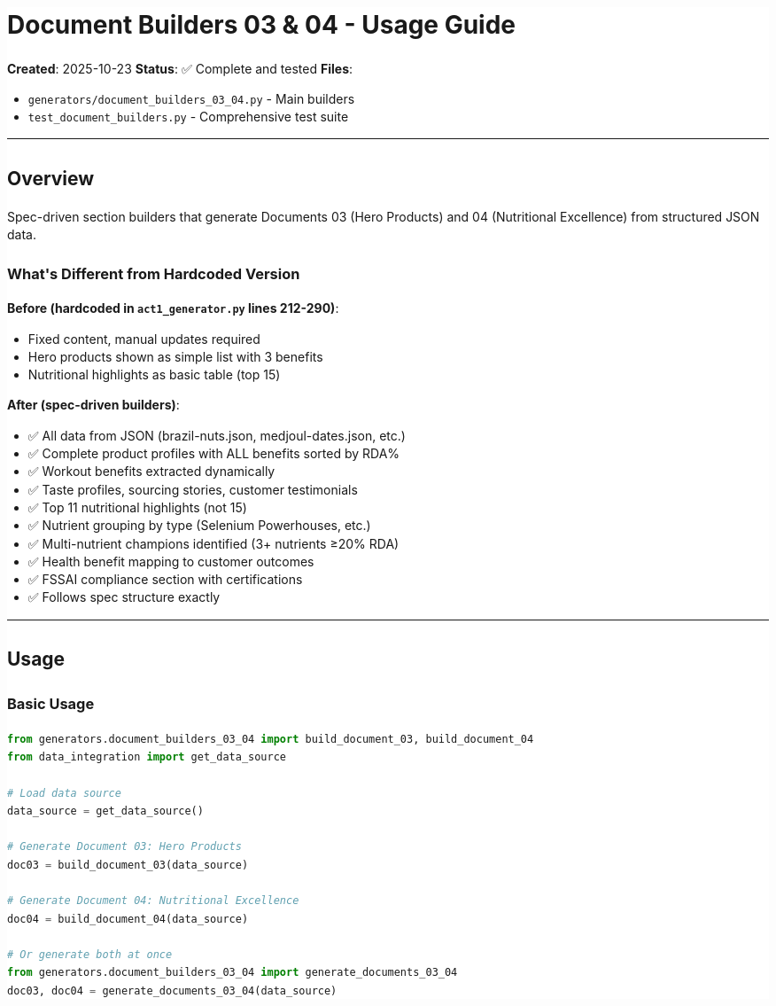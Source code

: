 # Document Builders 03 & 04 - Usage Guide

**Created**: 2025-10-23
**Status**: ✅ Complete and tested
**Files**:
- `generators/document_builders_03_04.py` - Main builders
- `test_document_builders.py` - Comprehensive test suite

---

## Overview

Spec-driven section builders that generate Documents 03 (Hero Products) and 04 (Nutritional Excellence) from structured JSON data.

### What's Different from Hardcoded Version

**Before (hardcoded in `act1_generator.py` lines 212-290)**:
- Fixed content, manual updates required
- Hero products shown as simple list with 3 benefits
- Nutritional highlights as basic table (top 15)

**After (spec-driven builders)**:
- ✅ All data from JSON (brazil-nuts.json, medjoul-dates.json, etc.)
- ✅ Complete product profiles with ALL benefits sorted by RDA%
- ✅ Workout benefits extracted dynamically
- ✅ Taste profiles, sourcing stories, customer testimonials
- ✅ Top 11 nutritional highlights (not 15)
- ✅ Nutrient grouping by type (Selenium Powerhouses, etc.)
- ✅ Multi-nutrient champions identified (3+ nutrients ≥20% RDA)
- ✅ Health benefit mapping to customer outcomes
- ✅ FSSAI compliance section with certifications
- ✅ Follows spec structure exactly

---

## Usage

### Basic Usage

```python
from generators.document_builders_03_04 import build_document_03, build_document_04
from data_integration import get_data_source

# Load data source
data_source = get_data_source()

# Generate Document 03: Hero Products
doc03 = build_document_03(data_source)

# Generate Document 04: Nutritional Excellence
doc04 = build_document_04(data_source)

# Or generate both at once
from generators.document_builders_03_04 import generate_documents_03_04
doc03, doc04 = generate_documents_03_04(data_source)
```

